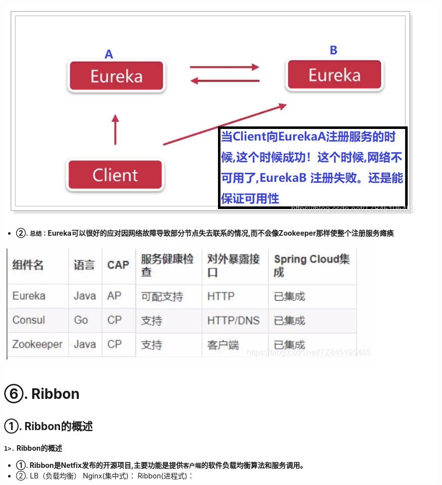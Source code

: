 ![在这里插入图片描述](img/20191104202756441.png)

- **②. `总结：`Eureka可以很好的应对因网络故障导致部分节点失去联系的情况,而不会像Zookeeper那样使整个注册服务瘫痪**

![在这里插入图片描述](img/20200321232326601.png)

# ⑥. Ribbon

## ①. Ribbon的概述

**`1>.` Ribbon的概述**

- **①. Ribbon是Netfix发布的开源项目,主要功能是提供`客户端`的软件负载均衡算法和服务调用。**
- ②. LB（负载均衡）
  Nginx(集中式)：
  Ribbon(进程式)：
